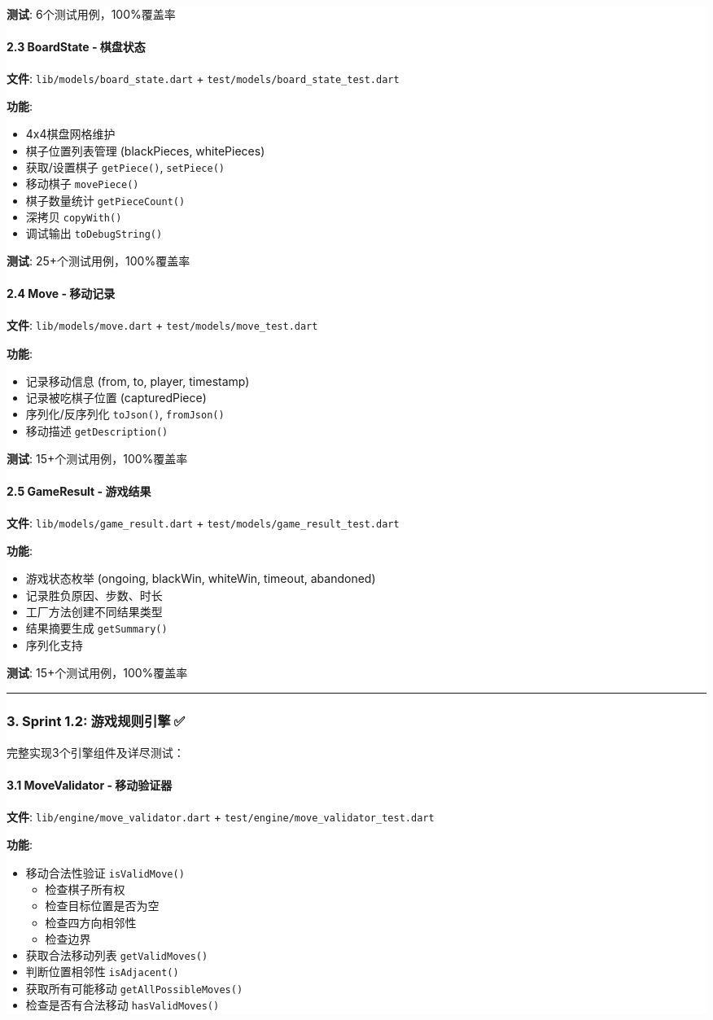 **测试**: 6个测试用例，100%覆盖率

#### 2.3 BoardState - 棋盘状态
**文件**: `lib/models/board_state.dart` + `test/models/board_state_test.dart`

**功能**:
- 4x4棋盘网格维护
- 棋子位置列表管理 (blackPieces, whitePieces)
- 获取/设置棋子 `getPiece()`, `setPiece()`
- 移动棋子 `movePiece()`
- 棋子数量统计 `getPieceCount()`
- 深拷贝 `copyWith()`
- 调试输出 `toDebugString()`

**测试**: 25+个测试用例，100%覆盖率

#### 2.4 Move - 移动记录
**文件**: `lib/models/move.dart` + `test/models/move_test.dart`

**功能**:
- 记录移动信息 (from, to, player, timestamp)
- 记录被吃棋子位置 (capturedPiece)
- 序列化/反序列化 `toJson()`, `fromJson()`
- 移动描述 `getDescription()`

**测试**: 15+个测试用例，100%覆盖率

#### 2.5 GameResult - 游戏结果
**文件**: `lib/models/game_result.dart` + `test/models/game_result_test.dart`

**功能**:
- 游戏状态枚举 (ongoing, blackWin, whiteWin, timeout, abandoned)
- 记录胜负原因、步数、时长
- 工厂方法创建不同结果类型
- 结果摘要生成 `getSummary()`
- 序列化支持

**测试**: 15+个测试用例，100%覆盖率

---

### 3. Sprint 1.2: 游戏规则引擎 ✅

完整实现3个引擎组件及详尽测试：

#### 3.1 MoveValidator - 移动验证器
**文件**: `lib/engine/move_validator.dart` + `test/engine/move_validator_test.dart`

**功能**:
- 移动合法性验证 `isValidMove()`
  - 检查棋子所有权
  - 检查目标位置是否为空
  - 检查四方向相邻性
  - 检查边界
- 获取合法移动列表 `getValidMoves()`
- 判断位置相邻性 `isAdjacent()`
- 获取所有可能移动 `getAllPossibleMoves()`
- 检查是否有合法移动 `hasValidMoves()`
